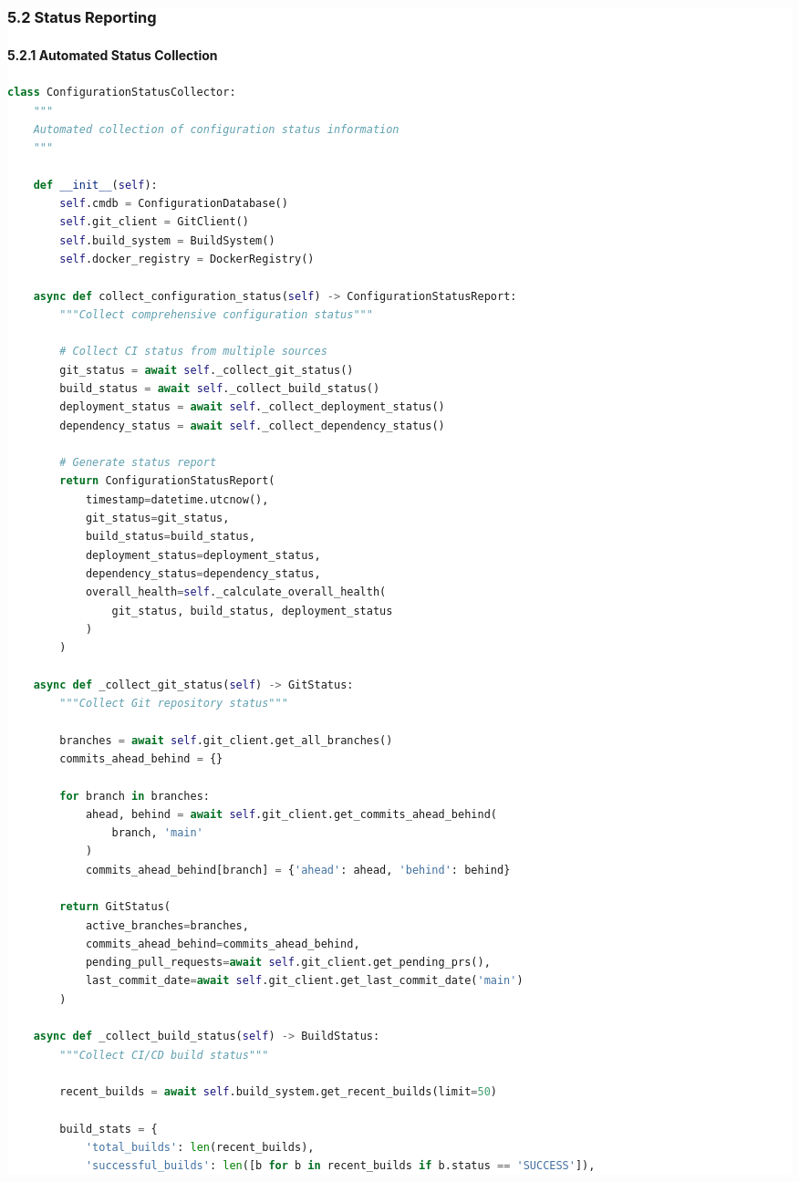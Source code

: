 ### 5.2 Status Reporting

#### 5.2.1 Automated Status Collection

```python
class ConfigurationStatusCollector:
    """
    Automated collection of configuration status information
    """

    def __init__(self):
        self.cmdb = ConfigurationDatabase()
        self.git_client = GitClient()
        self.build_system = BuildSystem()
        self.docker_registry = DockerRegistry()

    async def collect_configuration_status(self) -> ConfigurationStatusReport:
        """Collect comprehensive configuration status"""

        # Collect CI status from multiple sources
        git_status = await self._collect_git_status()
        build_status = await self._collect_build_status()
        deployment_status = await self._collect_deployment_status()
        dependency_status = await self._collect_dependency_status()

        # Generate status report
        return ConfigurationStatusReport(
            timestamp=datetime.utcnow(),
            git_status=git_status,
            build_status=build_status,
            deployment_status=deployment_status,
            dependency_status=dependency_status,
            overall_health=self._calculate_overall_health(
                git_status, build_status, deployment_status
            )
        )

    async def _collect_git_status(self) -> GitStatus:
        """Collect Git repository status"""

        branches = await self.git_client.get_all_branches()
        commits_ahead_behind = {}

        for branch in branches:
            ahead, behind = await self.git_client.get_commits_ahead_behind(
                branch, 'main'
            )
            commits_ahead_behind[branch] = {'ahead': ahead, 'behind': behind}

        return GitStatus(
            active_branches=branches,
            commits_ahead_behind=commits_ahead_behind,
            pending_pull_requests=await self.git_client.get_pending_prs(),
            last_commit_date=await self.git_client.get_last_commit_date('main')
        )

    async def _collect_build_status(self) -> BuildStatus:
        """Collect CI/CD build status"""

        recent_builds = await self.build_system.get_recent_builds(limit=50)

        build_stats = {
            'total_builds': len(recent_builds),
            'successful_builds': len([b for b in recent_builds if b.status == 'SUCCESS']),
```